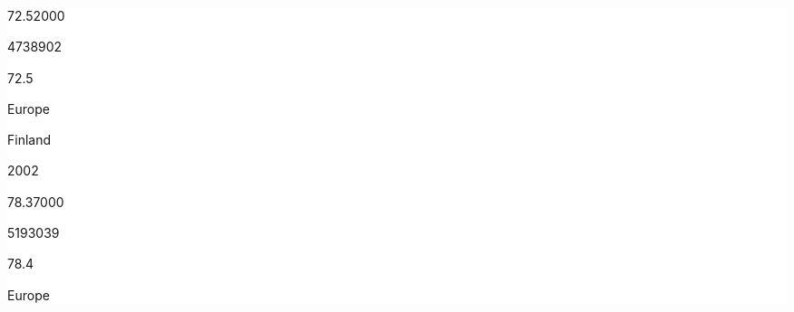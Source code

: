 72.52000

</td>

<td style="text-align:right;">

4738902

</td>

<td style="text-align:right;">

72.5

</td>

</tr>

<tr>

<td style="text-align:left;">

Europe

</td>

<td style="text-align:left;">

Finland

</td>

<td style="text-align:right;">

2002

</td>

<td style="text-align:right;">

78.37000

</td>

<td style="text-align:right;">

5193039

</td>

<td style="text-align:right;">

78.4

</td>

</tr>

<tr>

<td style="text-align:left;">

Europe

</td>
